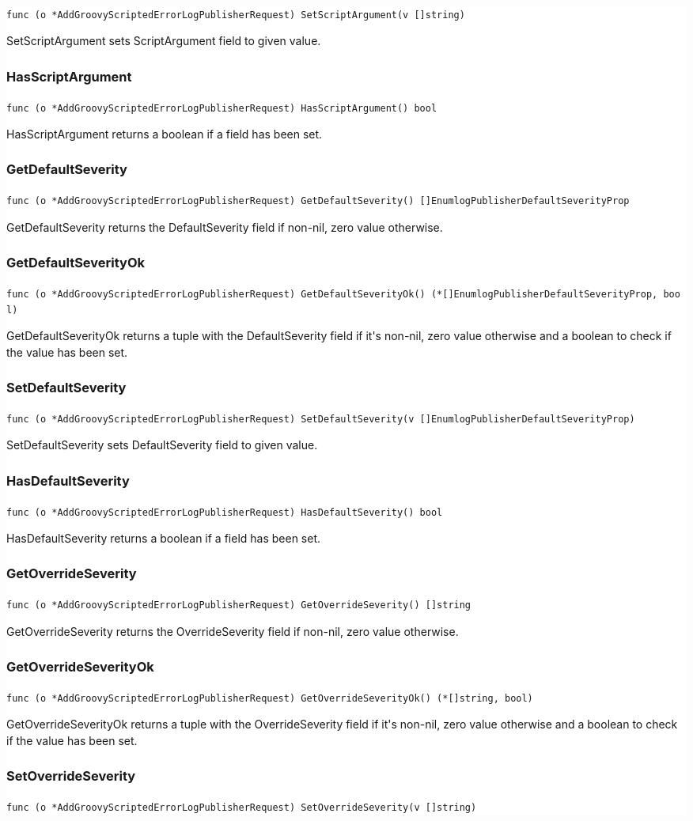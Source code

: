 `func (o *AddGroovyScriptedErrorLogPublisherRequest) SetScriptArgument(v []string)`

SetScriptArgument sets ScriptArgument field to given value.

### HasScriptArgument

`func (o *AddGroovyScriptedErrorLogPublisherRequest) HasScriptArgument() bool`

HasScriptArgument returns a boolean if a field has been set.

### GetDefaultSeverity

`func (o *AddGroovyScriptedErrorLogPublisherRequest) GetDefaultSeverity() []EnumlogPublisherDefaultSeverityProp`

GetDefaultSeverity returns the DefaultSeverity field if non-nil, zero value otherwise.

### GetDefaultSeverityOk

`func (o *AddGroovyScriptedErrorLogPublisherRequest) GetDefaultSeverityOk() (*[]EnumlogPublisherDefaultSeverityProp, bool)`

GetDefaultSeverityOk returns a tuple with the DefaultSeverity field if it's non-nil, zero value otherwise
and a boolean to check if the value has been set.

### SetDefaultSeverity

`func (o *AddGroovyScriptedErrorLogPublisherRequest) SetDefaultSeverity(v []EnumlogPublisherDefaultSeverityProp)`

SetDefaultSeverity sets DefaultSeverity field to given value.

### HasDefaultSeverity

`func (o *AddGroovyScriptedErrorLogPublisherRequest) HasDefaultSeverity() bool`

HasDefaultSeverity returns a boolean if a field has been set.

### GetOverrideSeverity

`func (o *AddGroovyScriptedErrorLogPublisherRequest) GetOverrideSeverity() []string`

GetOverrideSeverity returns the OverrideSeverity field if non-nil, zero value otherwise.

### GetOverrideSeverityOk

`func (o *AddGroovyScriptedErrorLogPublisherRequest) GetOverrideSeverityOk() (*[]string, bool)`

GetOverrideSeverityOk returns a tuple with the OverrideSeverity field if it's non-nil, zero value otherwise
and a boolean to check if the value has been set.

### SetOverrideSeverity

`func (o *AddGroovyScriptedErrorLogPublisherRequest) SetOverrideSeverity(v []string)`
